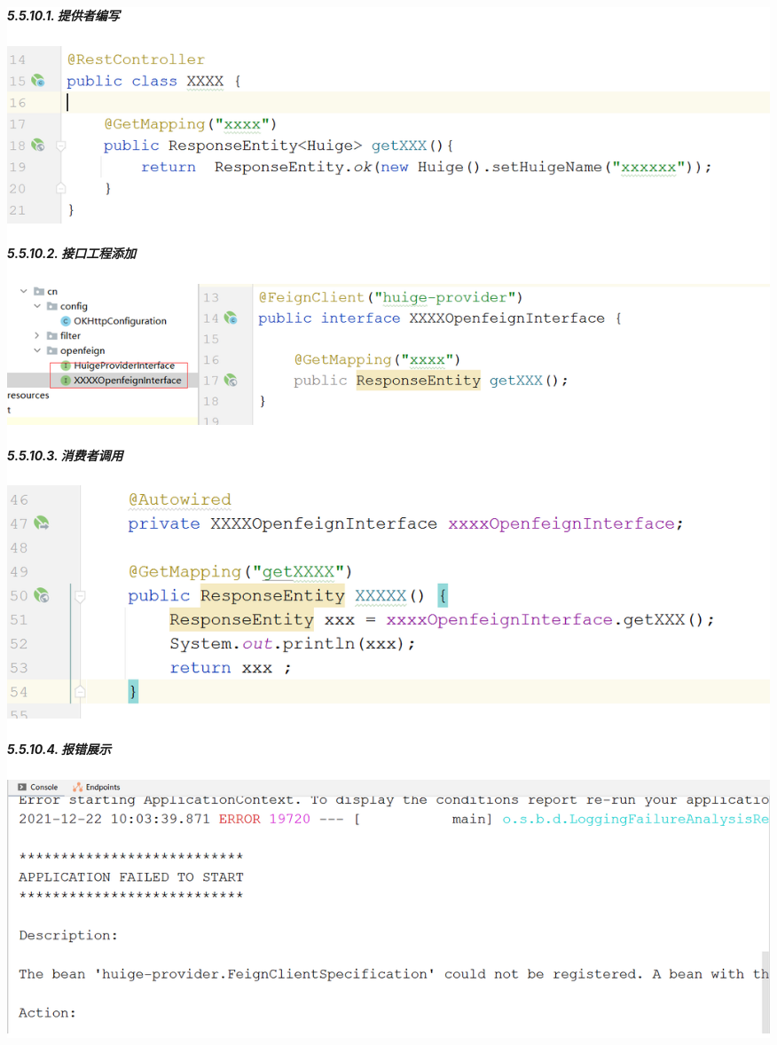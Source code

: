 ##### 5.5.10.1. 提供者编写

![](images/QQ截图20211222101022.png)

##### 5.5.10.2. 接口工程添加 

![](images/QQ截图20211222101053.png)

##### 5.5.10.3. 消费者调用

![](images/QQ截图20211222101126.png)

##### 5.5.10.4. 报错展示

![](images/QQ截图20211222101152.png)
